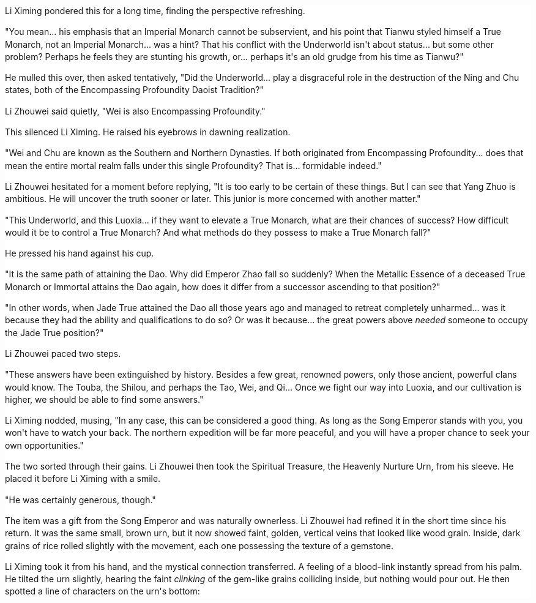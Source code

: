 Li Ximing pondered this for a long time, finding the perspective refreshing.

"You mean... his emphasis that an Imperial Monarch cannot be subservient, and his point that Tianwu styled himself a True Monarch, not an Imperial Monarch... was a hint? That his conflict with the Underworld isn't about status... but some other problem? Perhaps he feels they are stunting his growth, or... perhaps it's an old grudge from his time as Tianwu?"

He mulled this over, then asked tentatively, "Did the Underworld... play a disgraceful role in the destruction of the Ning and Chu states, both of the Encompassing Profoundity Daoist Tradition?"

Li Zhouwei said quietly, "Wei is also Encompassing Profoundity."

This silenced Li Ximing. He raised his eyebrows in dawning realization.

"Wei and Chu are known as the Southern and Northern Dynasties. If both originated from Encompassing Profoundity... does that mean the entire mortal realm falls under this single Profoundity? That is... formidable indeed."

Li Zhouwei hesitated for a moment before replying, "It is too early to be certain of these things. But I can see that Yang Zhuo is ambitious. He will uncover the truth sooner or later. This junior is more concerned with another matter."

"This Underworld, and this Luoxia... if they want to elevate a True Monarch, what are their chances of success? How difficult would it be to control a True Monarch? And what methods do they possess to make a True Monarch fall?"

He pressed his hand against his cup.

"It is the same path of attaining the Dao. Why did Emperor Zhao fall so suddenly? When the Metallic Essence of a deceased True Monarch or Immortal attains the Dao again, how does it differ from a successor ascending to that position?"

"In other words, when Jade True attained the Dao all those years ago and managed to retreat completely unharmed... was it because they had the ability and qualifications to do so? Or was it because... the great powers above _needed_ someone to occupy the Jade True position?"

Li Zhouwei paced two steps.

"These answers have been extinguished by history. Besides a few great, renowned powers, only those ancient, powerful clans would know. The Touba, the Shilou, and perhaps the Tao, Wei, and Qi... Once we fight our way into Luoxia, and our cultivation is higher, we should be able to find some answers."

Li Ximing nodded, musing, "In any case, this can be considered a good thing. As long as the Song Emperor stands with you, you won't have to watch your back. The northern expedition will be far more peaceful, and you will have a proper chance to seek your own opportunities."

The two sorted through their gains. Li Zhouwei then took the Spiritual Treasure, the Heavenly Nurture Urn, from his sleeve. He placed it before Li Ximing with a smile.

"He was certainly generous, though."

The item was a gift from the Song Emperor and was naturally ownerless. Li Zhouwei had refined it in the short time since his return. It was the same small, brown urn, but it now showed faint, golden, vertical veins that looked like wood grain. Inside, dark grains of rice rolled slightly with the movement, each one possessing the texture of a gemstone.

Li Ximing took it from his hand, and the mystical connection transferred. A feeling of a blood-link instantly spread from his palm. He tilted the urn slightly, hearing the faint _clinking_ of the gem-like grains colliding inside, but nothing would pour out. He then spotted a line of characters on the urn's bottom:
